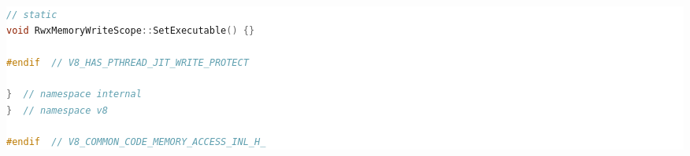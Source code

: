 ```c
// static
void RwxMemoryWriteScope::SetExecutable() {}

#endif  // V8_HAS_PTHREAD_JIT_WRITE_PROTECT

}  // namespace internal
}  // namespace v8

#endif  // V8_COMMON_CODE_MEMORY_ACCESS_INL_H_
```